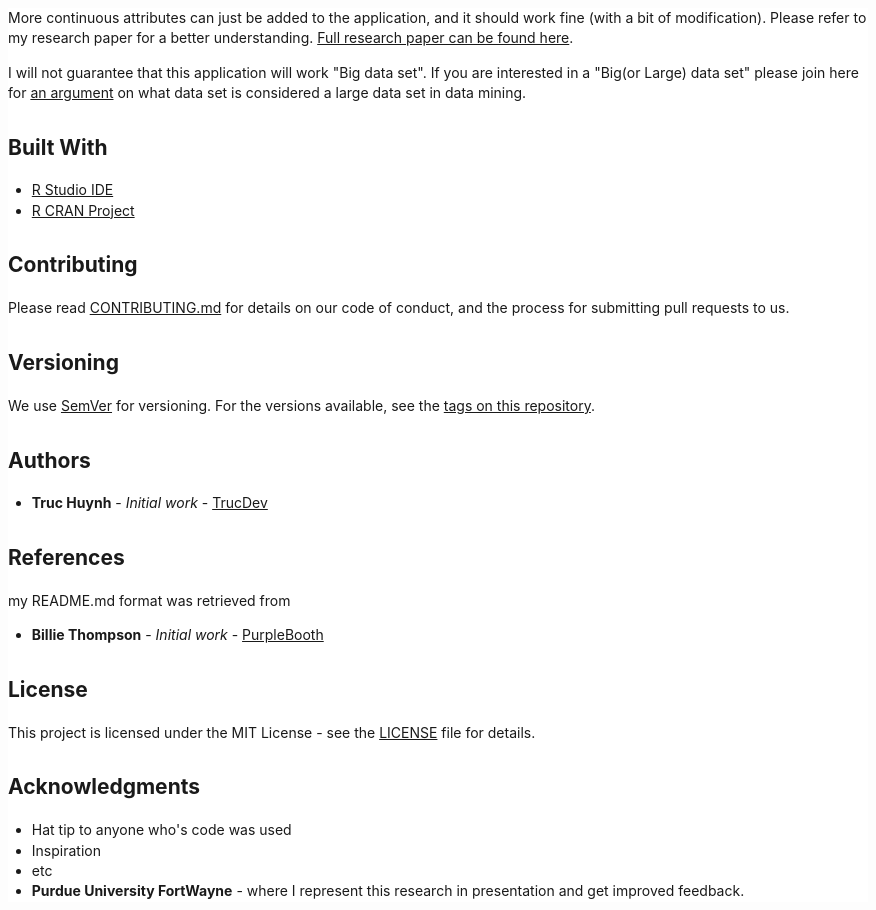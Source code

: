 More continuous attributes can just be added to the application, and it should work fine (with a bit of modification). Please refer to my research paper for a better understanding. [Full research paper can be found here](https://github.com/jackyhuynh/salePredictionModels-dataMining/blob/main/src/Markdown-WholeSale.pdf).

I will not guarantee that this application will work "Big data set". If you are interested in a "Big(or Large) data set" please join here for [an argument](https://www.researchgate.net/post/How-much-data-is-considered-to-be-small-data-Large-data-in-data-mining) on what data set is considered a large data set in data mining.

## Built With

* [R Studio IDE](https://rstudio.com/products/rstudio/#:~:text=RStudio%20Take%20control%20of%20your%20R%20code%20RStudio,tools%20for%20plotting,%20history,%20debugging%20and%20workspace%20management.) 
* [R CRAN Project](https://www.r-project.org/)

## Contributing

Please read [CONTRIBUTING.md](https://gist.github.com/PurpleBooth/b24679402957c63ec426) for details on our code of conduct, and the process for submitting pull requests to us.

## Versioning

We use [SemVer](http://semver.org/) for versioning. For the versions available, see the [tags on this repository](https://github.com/your/project/tags). 

## Authors

* **Truc Huynh** - *Initial work* - [TrucDev](https://github.com/jackyhuynh)

## References

my README.md format was retrieved from
* **Billie Thompson** - *Initial work* - [PurpleBooth](https://github.com/PurpleBooth)

## License

This project is licensed under the MIT License - see the [LICENSE](LICENSE) file for details.

## Acknowledgments

* Hat tip to anyone who's code was used
* Inspiration
* etc
* **Purdue University FortWayne** - where I represent this research in presentation and get improved feedback.

